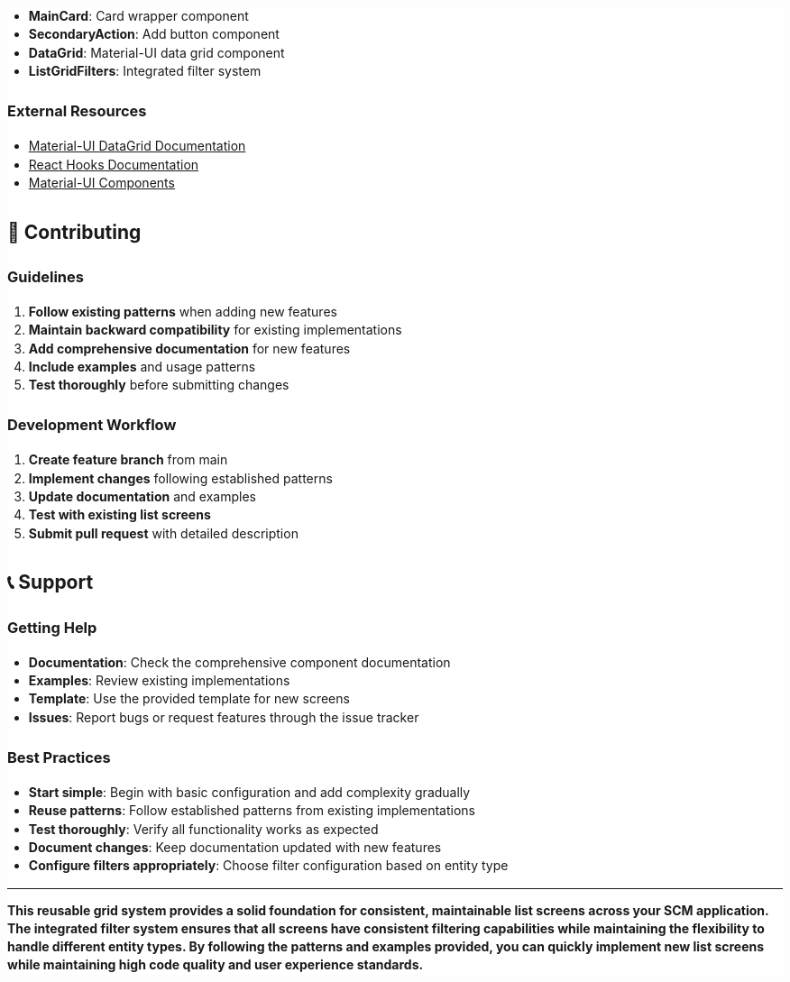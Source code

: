 - **MainCard**: Card wrapper component
- **SecondaryAction**: Add button component
- **DataGrid**: Material-UI data grid component
- **ListGridFilters**: Integrated filter system

### External Resources

- [Material-UI DataGrid Documentation](https://mui.com/x/react-data-grid/)
- [React Hooks Documentation](https://reactjs.org/docs/hooks-intro.html)
- [Material-UI Components](https://mui.com/material-ui/getting-started/)

## 🤝 Contributing

### Guidelines

1. **Follow existing patterns** when adding new features
2. **Maintain backward compatibility** for existing implementations
3. **Add comprehensive documentation** for new features
4. **Include examples** and usage patterns
5. **Test thoroughly** before submitting changes

### Development Workflow

1. **Create feature branch** from main
2. **Implement changes** following established patterns
3. **Update documentation** and examples
4. **Test with existing list screens**
5. **Submit pull request** with detailed description

## 📞 Support

### Getting Help

- **Documentation**: Check the comprehensive component documentation
- **Examples**: Review existing implementations
- **Template**: Use the provided template for new screens
- **Issues**: Report bugs or request features through the issue tracker

### Best Practices

- **Start simple**: Begin with basic configuration and add complexity gradually
- **Reuse patterns**: Follow established patterns from existing implementations
- **Test thoroughly**: Verify all functionality works as expected
- **Document changes**: Keep documentation updated with new features
- **Configure filters appropriately**: Choose filter configuration based on entity type

---

**This reusable grid system provides a solid foundation for consistent, maintainable list screens across your SCM application. The integrated filter system ensures that all screens have consistent filtering capabilities while maintaining the flexibility to handle different entity types. By following the patterns and examples provided, you can quickly implement new list screens while maintaining high code quality and user experience standards.**
